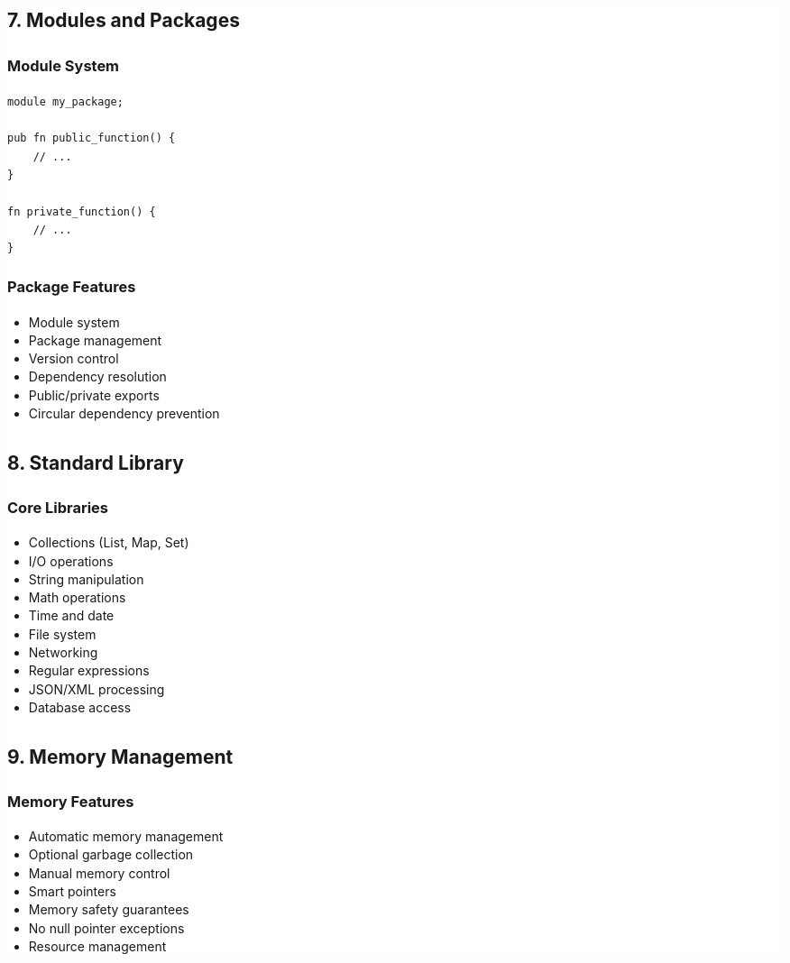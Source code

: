 ## 7. Modules and Packages

### Module System
```velox
module my_package;

pub fn public_function() {
    // ...
}

fn private_function() {
    // ...
}
```

### Package Features
- Module system
- Package management
- Version control
- Dependency resolution
- Public/private exports
- Circular dependency prevention

## 8. Standard Library

### Core Libraries
- Collections (List, Map, Set)
- I/O operations
- String manipulation
- Math operations
- Time and date
- File system
- Networking
- Regular expressions
- JSON/XML processing
- Database access

## 9. Memory Management

### Memory Features
- Automatic memory management
- Optional garbage collection
- Manual memory control
- Smart pointers
- Memory safety guarantees
- No null pointer exceptions
- Resource management
